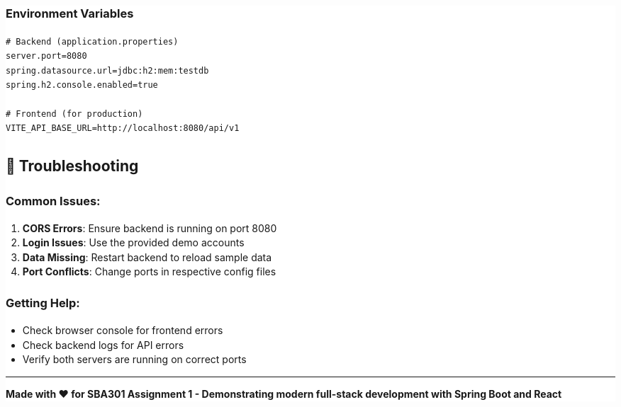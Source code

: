 ### Environment Variables
```properties
# Backend (application.properties)
server.port=8080
spring.datasource.url=jdbc:h2:mem:testdb
spring.h2.console.enabled=true

# Frontend (for production)
VITE_API_BASE_URL=http://localhost:8080/api/v1
```

## 🐛 Troubleshooting

### Common Issues:
1. **CORS Errors**: Ensure backend is running on port 8080
2. **Login Issues**: Use the provided demo accounts
3. **Data Missing**: Restart backend to reload sample data
4. **Port Conflicts**: Change ports in respective config files

### Getting Help:
- Check browser console for frontend errors
- Check backend logs for API errors
- Verify both servers are running on correct ports

---

**Made with ❤️ for SBA301 Assignment 1 - Demonstrating modern full-stack development with Spring Boot and React**